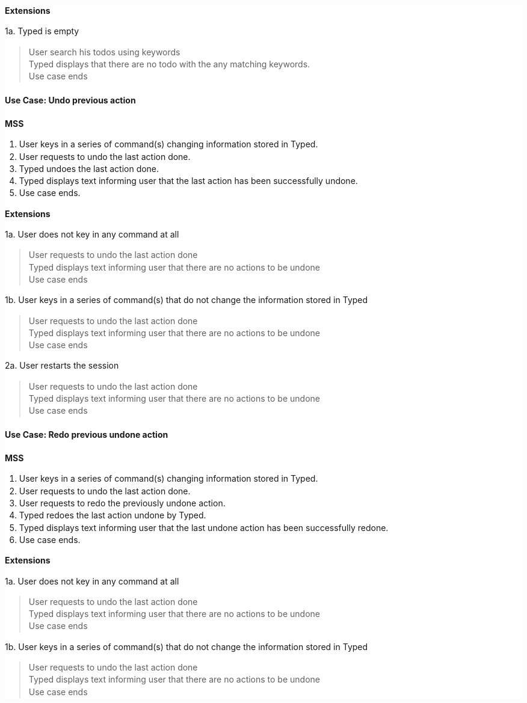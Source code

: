**Extensions**<br>

1a. Typed is empty <br>
  > User search his todos using keywords <br>
  > Typed displays that there are no todo with the any matching keywords. <br>
  > Use case ends <br>

#### Use Case: Undo previous action ####

**MSS**

1. User keys in a series of command(s) changing information stored in Typed. <br>
2. User requests to undo the last action done. <br>
3. Typed undoes the last action done. <br>
4. Typed displays text informing user that the last action has been successfully undone. <br>
5. Use case ends.

**Extensions**

1a. User does not key in any command at all <br>
  > User requests to undo the last action done <br>
  > Typed displays text informing user that there are no actions to be undone <br>
  > Use case ends <br>

1b. User keys in a series of command(s) that do not change the information stored in Typed <br>
  > User requests to undo the last action done <br>
  > Typed displays text informing user that there are no actions to be undone <br>
  > Use case ends <br>

2a. User restarts the session <br>
  > User requests to undo the last action done <br>
  > Typed displays text informing user that there are no actions to be undone <br>
  > Use case ends <br>

#### Use Case: Redo previous undone action ####

**MSS**

1. User keys in a series of command(s) changing information stored in Typed. <br>
2. User requests to undo the last action done. <br>
3. User requests to redo the previously undone action. <br>
4. Typed redoes the last action undone by Typed. <br>
5. Typed displays text informing user that the last undone action has been successfully redone. <br>
6. Use case ends.

**Extensions**

1a. User does not key in any command at all <br>
  > User requests to undo the last action done <br>
  > Typed displays text informing user that there are no actions to be undone <br>
  > Use case ends <br>

1b. User keys in a series of command(s) that do not change the information stored in Typed <br>
  > User requests to undo the last action done <br>
  > Typed displays text informing user that there are no actions to be undone <br>
  > Use case ends <br>
